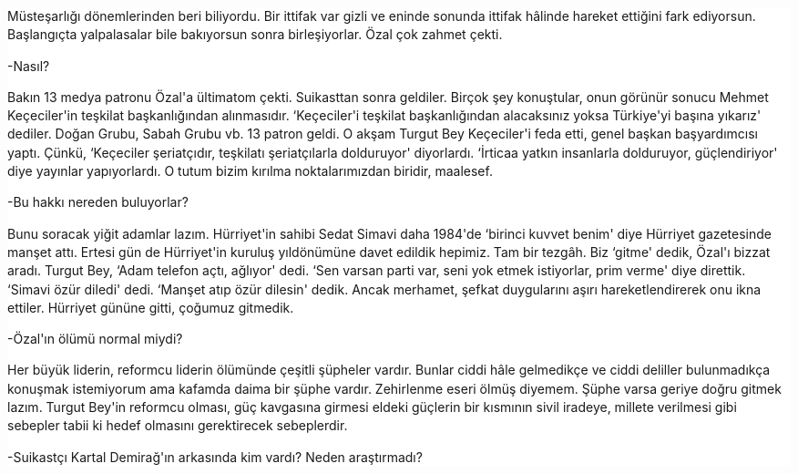    </p>
   <p class="MsoNormal">
    <span>
     Müsteşarlığı dönemlerinden beri biliyordu. Bir ittifak var gizli ve eninde sonunda ittifak hâlinde hareket ettiğini fark ediyorsun. Başlangıçta yalpalasalar bile bakıyorsun sonra birleşiyorlar. Özal çok zahmet çekti.
    </span>
   </p>
   <p class="MsoNormal">
    <span>
     -Nasıl?
    </span>
    <span>
    </span>
   </p>
   <p class="MsoNormal">
    <span>
     Bakın 13 medya patronu Özal'a ültimatom çekti. Suikasttan sonra geldiler. Birçok şey konuştular, onun görünür sonucu Mehmet Keçeciler'in teşkilat başkanlığından alınmasıdır. ‘Keçeciler'i teşkilat başkanlığından alacaksınız yoksa Türkiye'yi başına yıkarız' dediler. Doğan Grubu, Sabah Grubu vb. 13 patron geldi. O akşam Turgut Bey Keçeciler'i feda etti, genel başkan başyardımcısı yaptı. Çünkü, ‘Keçeciler şeriatçıdır, teşkilatı şeriatçılarla dolduruyor' diyorlardı. ‘İrticaa yatkın insanlarla dolduruyor, güçlendiriyor' diye yayınlar yapıyorlardı. O tutum bizim kırılma noktalarımızdan biridir, maalesef.
    </span>
   </p>
   <p class="MsoNormal">
    <span>
     -Bu hakkı nereden buluyorlar?
    </span>
    <span>
    </span>
   </p>
   <p class="MsoNormal">
    <span>
     Bunu soracak yiğit adamlar lazım. Hürriyet'in sahibi Sedat Simavi daha 1984'de ‘birinci kuvvet benim' diye Hürriyet gazetesinde manşet attı. Ertesi gün de Hürriyet'in kuruluş yıldönümüne davet edildik hepimiz. Tam bir tezgâh. Biz ‘gitme' dedik, Özal'ı bizzat aradı. Turgut Bey, ‘Adam telefon açtı, ağlıyor' dedi. ‘Sen varsan parti var, seni yok etmek istiyorlar, prim verme' diye direttik. ‘Simavi özür diledi' dedi. ‘Manşet atıp özür dilesin' dedik. Ancak merhamet, şefkat duygularını aşırı hareketlendirerek onu ikna ettiler. Hürriyet gününe gitti, çoğumuz gitmedik.
    </span>
   </p>
   <p>
    <span>
    </span>
    <span>
    </span>
    <span>
     -Özal'ın ölümü normal miydi?
    </span>
   </p>
   <p class="MsoNormal">
    <span>
     Her büyük liderin, reformcu liderin ölümünde çeşitli şüpheler vardır. Bunlar ciddi hâle gelmedikçe ve ciddi deliller bulunmadıkça konuşmak istemiyorum ama kafamda daima bir şüphe vardır. Zehirlenme eseri ölmüş diyemem. Şüphe varsa geriye doğru gitmek lazım. Turgut Bey'in reformcu olması, güç kavgasına girmesi eldeki güçlerin bir kısmının sivil iradeye, millete verilmesi gibi sebepler tabii ki hedef olmasını gerektirecek sebeplerdir.
    </span>
   </p>
   <p class="MsoNormal">
    <span>
     -Suikastçı Kartal Demirağ'ın arkasında kim vardı? Neden araştırmadı?
